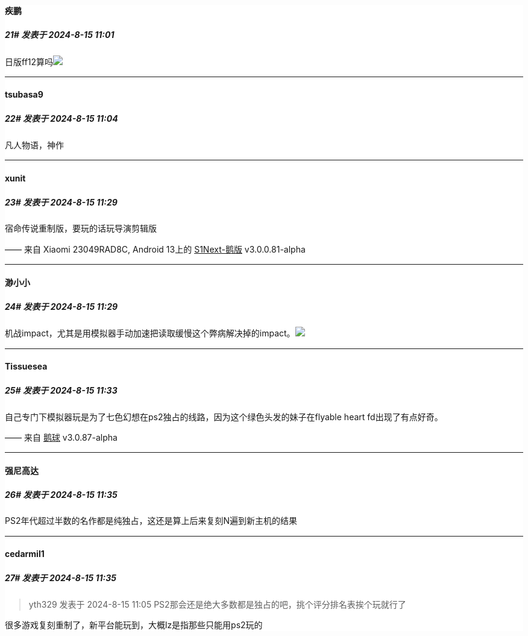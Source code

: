 ####  疾鹏  
##### 21#       发表于 2024-8-15 11:01

日版ff12算吗<img src="https://static.saraba1st.com/image/smiley/face2017/048.png" referrerpolicy="no-referrer">

*****

####  tsubasa9  
##### 22#       发表于 2024-8-15 11:04

凡人物语，神作

*****

####  xunit  
##### 23#       发表于 2024-8-15 11:29

宿命传说重制版，要玩的话玩导演剪辑版

—— 来自 Xiaomi 23049RAD8C, Android 13上的 [S1Next-鹅版](https://github.com/ykrank/S1-Next/releases) v3.0.0.81-alpha

*****

####  渺小小  
##### 24#       发表于 2024-8-15 11:29

机战impact，尤其是用模拟器手动加速把读取缓慢这个弊病解决掉的impact。<img src="https://static.saraba1st.com/image/smiley/face2017/029.png" referrerpolicy="no-referrer">

*****

####  Tissuesea  
##### 25#       发表于 2024-8-15 11:33

自己专门下模拟器玩是为了七色幻想在ps2独占的线路，因为这个绿色头发的妹子在flyable heart fd出现了有点好奇。

—— 来自 [鹅球](https://www.pgyer.com/xfPejhuq) v3.0.87-alpha

*****

####  强尼高达  
##### 26#       发表于 2024-8-15 11:35

PS2年代超过半数的名作都是纯独占，这还是算上后来复刻N遍到新主机的结果

*****

####  cedarmil1  
##### 27#       发表于 2024-8-15 11:35

<blockquote>yth329 发表于 2024-8-15 11:05
PS2那会还是绝大多数都是独占的吧，挑个评分排名表挨个玩就行了</blockquote>
很多游戏复刻重制了，新平台能玩到，大概lz是指那些只能用ps2玩的
